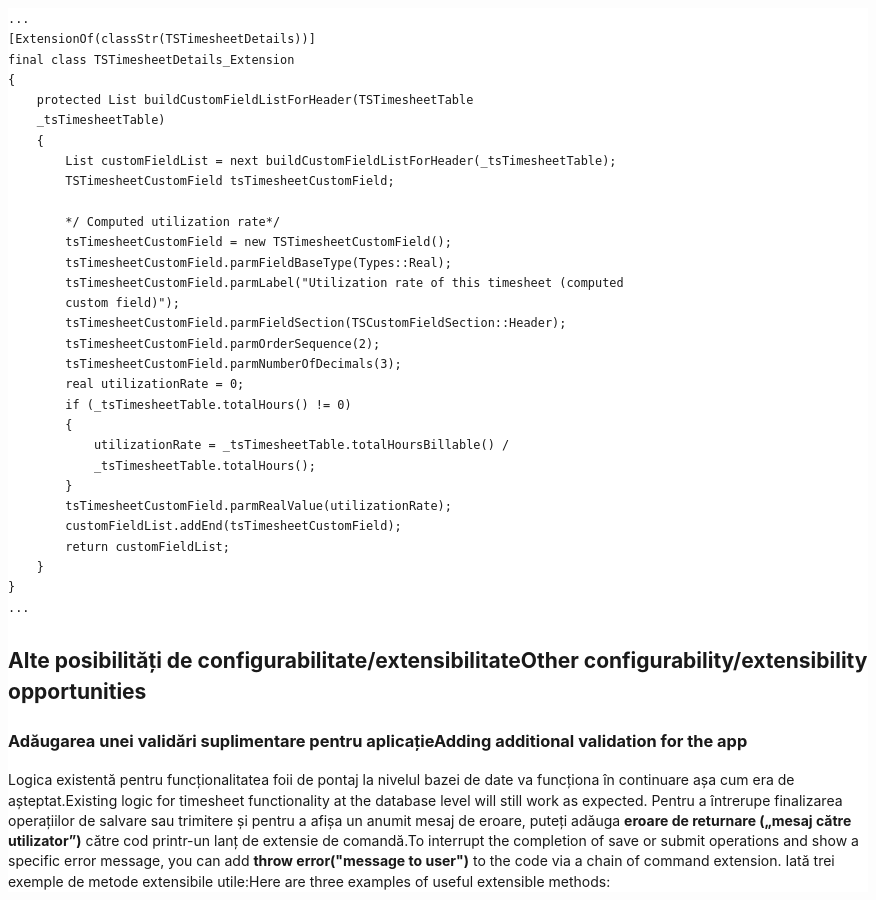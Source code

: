 
```xpp
...
[ExtensionOf(classStr(TSTimesheetDetails))]
final class TSTimesheetDetails_Extension
{
    protected List buildCustomFieldListForHeader(TSTimesheetTable
    _tsTimesheetTable)
    {
        List customFieldList = next buildCustomFieldListForHeader(_tsTimesheetTable);
        TSTimesheetCustomField tsTimesheetCustomField;

        */ Computed utilization rate*/
        tsTimesheetCustomField = new TSTimesheetCustomField();
        tsTimesheetCustomField.parmFieldBaseType(Types::Real);
        tsTimesheetCustomField.parmLabel("Utilization rate of this timesheet (computed
        custom field)");
        tsTimesheetCustomField.parmFieldSection(TSCustomFieldSection::Header);
        tsTimesheetCustomField.parmOrderSequence(2);
        tsTimesheetCustomField.parmNumberOfDecimals(3);
        real utilizationRate = 0;
        if (_tsTimesheetTable.totalHours() != 0)
        {
            utilizationRate = _tsTimesheetTable.totalHoursBillable() /
            _tsTimesheetTable.totalHours();
        }
        tsTimesheetCustomField.parmRealValue(utilizationRate);
        customFieldList.addEnd(tsTimesheetCustomField);
        return customFieldList;
    }
}
...
```

## <a name="other-configurabilityextensibility-opportunities"></a><span data-ttu-id="a7276-267">Alte posibilități de configurabilitate/extensibilitate</span><span class="sxs-lookup"><span data-stu-id="a7276-267">Other configurability/extensibility opportunities</span></span>

### <a name="adding-additional-validation-for-the-app"></a><span data-ttu-id="a7276-268">Adăugarea unei validări suplimentare pentru aplicație</span><span class="sxs-lookup"><span data-stu-id="a7276-268">Adding additional validation for the app</span></span>

<span data-ttu-id="a7276-269">Logica existentă pentru funcționalitatea foii de pontaj la nivelul bazei de date va funcționa în continuare așa cum era de așteptat.</span><span class="sxs-lookup"><span data-stu-id="a7276-269">Existing logic for timesheet functionality at the database level will still work as expected.</span></span> <span data-ttu-id="a7276-270">Pentru a întrerupe finalizarea operațiilor de salvare sau trimitere și pentru a afișa un anumit mesaj de eroare, puteți adăuga **eroare de returnare („mesaj către utilizator”)** către cod printr-un lanț de extensie de comandă.</span><span class="sxs-lookup"><span data-stu-id="a7276-270">To interrupt the completion of save or submit operations and show a specific error message, you can add **throw error("message to user")** to the code via a chain of command extension.</span></span> <span data-ttu-id="a7276-271">Iată trei exemple de metode extensibile utile:</span><span class="sxs-lookup"><span data-stu-id="a7276-271">Here are three examples of useful extensible methods:</span></span>
